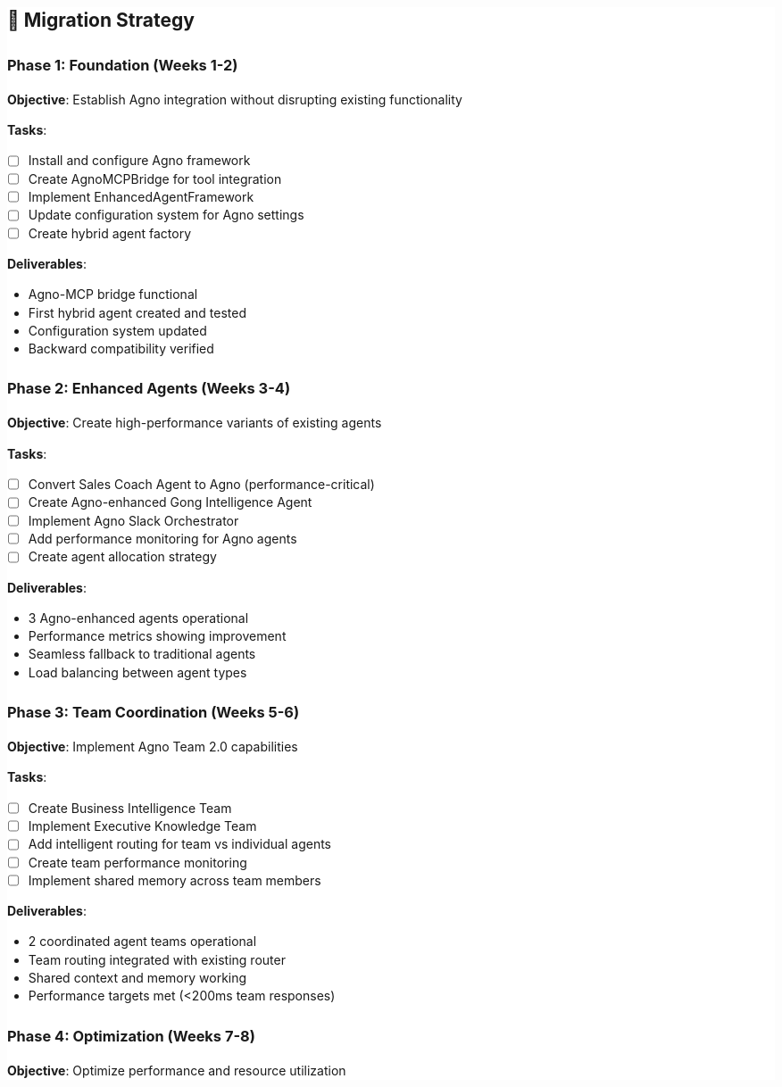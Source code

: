 ## 🔄 Migration Strategy

### Phase 1: Foundation (Weeks 1-2)
**Objective**: Establish Agno integration without disrupting existing functionality

**Tasks**:
- [ ] Install and configure Agno framework
- [ ] Create AgnoMCPBridge for tool integration
- [ ] Implement EnhancedAgentFramework
- [ ] Update configuration system for Agno settings
- [ ] Create hybrid agent factory

**Deliverables**:
- Agno-MCP bridge functional
- First hybrid agent created and tested
- Configuration system updated
- Backward compatibility verified

### Phase 2: Enhanced Agents (Weeks 3-4)
**Objective**: Create high-performance variants of existing agents

**Tasks**:
- [ ] Convert Sales Coach Agent to Agno (performance-critical)
- [ ] Create Agno-enhanced Gong Intelligence Agent
- [ ] Implement Agno Slack Orchestrator
- [ ] Add performance monitoring for Agno agents
- [ ] Create agent allocation strategy

**Deliverables**:
- 3 Agno-enhanced agents operational
- Performance metrics showing improvement
- Seamless fallback to traditional agents
- Load balancing between agent types

### Phase 3: Team Coordination (Weeks 5-6)
**Objective**: Implement Agno Team 2.0 capabilities

**Tasks**:
- [ ] Create Business Intelligence Team
- [ ] Implement Executive Knowledge Team
- [ ] Add intelligent routing for team vs individual agents
- [ ] Create team performance monitoring
- [ ] Implement shared memory across team members

**Deliverables**:
- 2 coordinated agent teams operational
- Team routing integrated with existing router
- Shared context and memory working
- Performance targets met (<200ms team responses)

### Phase 4: Optimization (Weeks 7-8)
**Objective**: Optimize performance and resource utilization

